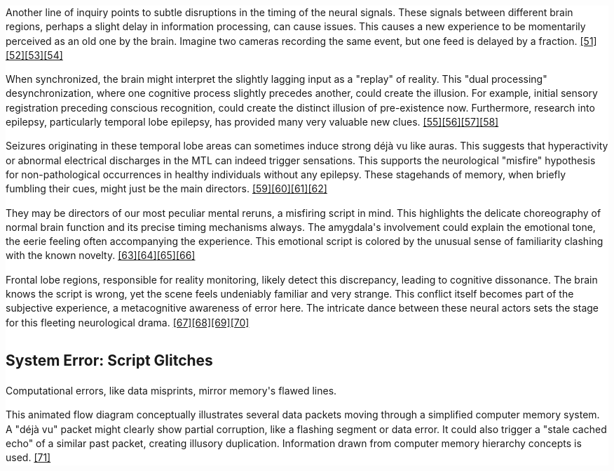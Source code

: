   </p>
  <p>
    Another line of inquiry points to subtle disruptions in the timing of the neural signals. These signals between different brain regions, perhaps a slight delay in information processing, can cause issues. This causes a new experience to be momentarily perceived as an old one by the brain. Imagine two cameras recording the same event, but one feed is delayed by a fraction. <a href="#source-51">[51]</a><a href="#source-52">[52]</a><a href="#source-53">[53]</a><a href="#source-54">[54]</a>
  </p>
  <p>
    When synchronized, the brain might interpret the slightly lagging input as a "replay" of reality. This "dual processing" desynchronization, where one cognitive process slightly precedes another, could create the illusion. For example, initial sensory registration preceding conscious recognition, could create the distinct illusion of pre-existence now. Furthermore, research into epilepsy, particularly temporal lobe epilepsy, has provided many very valuable new clues. <a href="#source-55">[55]</a><a href="#source-56">[56]</a><a href="#source-57">[57]</a><a href="#source-58">[58]</a>
  </p>
  <p>
    Seizures originating in these temporal lobe areas can sometimes induce strong déjà vu like auras. This suggests that hyperactivity or abnormal electrical discharges in the MTL can indeed trigger sensations. This supports the neurological "misfire" hypothesis for non-pathological occurrences in healthy individuals without any epilepsy. These stagehands of memory, when briefly fumbling their cues, might just be the main directors. <a href="#source-59">[59]</a><a href="#source-60">[60]</a><a href="#source-61">[61]</a><a href="#source-62">[62]</a>
  </p>
  <p>
    They may be directors of our most peculiar mental reruns, a misfiring script in mind. This highlights the delicate choreography of normal brain function and its precise timing mechanisms always. The amygdala's involvement could explain the emotional tone, the eerie feeling often accompanying the experience. This emotional script is colored by the unusual sense of familiarity clashing with the known novelty. <a href="#source-63">[63]</a><a href="#source-64">[64]</a><a href="#source-65">[65]</a><a href="#source-66">[66]</a>
  </p>
  <p>
    Frontal lobe regions, responsible for reality monitoring, likely detect this discrepancy, leading to cognitive dissonance. The brain knows the script is wrong, yet the scene feels undeniably familiar and very strange. This conflict itself becomes part of the subjective experience, a metacognitive awareness of error here. The intricate dance between these neural actors sets the stage for this fleeting neurological drama. <a href="#source-67">[67]</a><a href="#source-68">[68]</a><a href="#source-69">[69]</a><a href="#source-70">[70]</a>
  </p>

  <h2 id="section-dejavu-3">System Error: Script Glitches</h2>
  <p class="section-tagline">
    Computational errors, like data misprints, mirror memory's flawed lines.
  </p>
  <iframe
    class="component-iframe"
    src="/components/3/dejavu-data-corrupted-packet/index.html"
    title="Conceptual Flow: Computer Memory Hierarchy Errors Analogous to Déjà Vu Scripting Errors"
    frameborder="0"
    width="100%"
    loading="lazy"
  ></iframe>
  <p class="iframe-placeholder-description">
    This animated flow diagram conceptually illustrates several data packets moving through a simplified computer memory system. A "déjà vu" packet might clearly show partial corruption, like a flashing segment or data error. It could also trigger a "stale cached echo" of a similar past packet, creating illusory duplication. Information drawn from computer memory hierarchy concepts is used. <a href="#source-71">[71]</a>
  </p>
  <p>